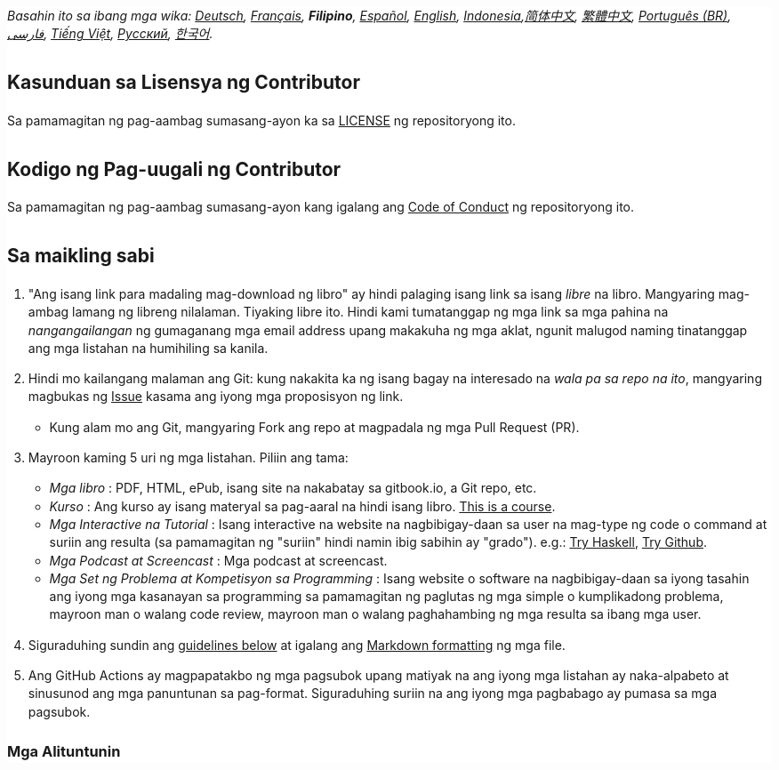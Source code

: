*Basahin ito sa ibang mga wika: [Deutsch](CONTRIBUTING-de.md), [Français](CONTRIBUTING-fr.md), **Filipino**, [Español](CONTRIBUTING-es.md), [English](CONTRIBUTING.md), [Indonesia](CONTRIBUTING-id.md),[简体中文](CONTRIBUTING-zh.md), [繁體中文](CONTRIBUTING-zh_TW.md), [Português (BR)](CONTRIBUTING-pt_BR.md), [فارسی](CONTRIBUTING-fa_IR.md), [Tiếng Việt](CONTRIBUTING-vn.md), [Русский](CONTRIBUTING-ru.md), [한국어](CONTRIBUTING-ko.md).*


## Kasunduan sa Lisensya ng Contributor

Sa pamamagitan ng pag-aambag sumasang-ayon ka sa [LICENSE](https://github.com/EbookFoundation/free-programming-books/blob/master/LICENSE) ng repositoryong ito.


## Kodigo ng Pag-uugali ng Contributor

Sa pamamagitan ng pag-aambag sumasang-ayon kang igalang ang [Code of Conduct](https://github.com/EbookFoundation/free-programming-books/blob/master/CODE_OF_CONDUCT-fil.md) ng repositoryong ito.


## Sa maikling sabi

1. "Ang isang link para madaling mag-download ng libro" ay hindi palaging isang link sa isang *libre* na libro. Mangyaring mag-ambag lamang ng libreng nilalaman. Tiyaking libre ito. Hindi kami tumatanggap ng mga link sa mga pahina na *nangangailangan* ng gumaganang mga email address upang makakuha ng mga aklat, ngunit malugod naming tinatanggap ang mga listahan na humihiling sa kanila.

2. Hindi mo kailangang malaman ang Git: kung nakakita ka ng isang bagay na interesado na *wala pa sa repo na ito*, mangyaring magbukas ng [Issue](https://github.com/EbookFoundation/free-programming-books/issues) kasama ang iyong mga proposisyon ng link.
    - Kung alam mo ang Git, mangyaring Fork ang repo at magpadala ng mga Pull Request (PR).

3. Mayroon kaming 5 uri ng mga listahan. Piliin ang tama:

    - *Mga libro* : PDF, HTML, ePub, isang site na nakabatay sa gitbook.io, a Git repo, etc.
    - *Kurso* : Ang kurso ay isang materyal sa pag-aaral na hindi isang libro. [This is a course](http://ocw.mit.edu/courses/electrical-engineering-and-computer-science/6-006-introduction-to-algorithms-fall-2011/).
    - *Mga Interactive na Tutorial* : Isang interactive na website na nagbibigay-daan sa user na mag-type ng code o command at suriin ang resulta (sa pamamagitan ng "suriin" hindi namin ibig sabihin ay "grado"). e.g.: [Try Haskell](http://tryhaskell.org), [Try Github](http://try.github.io).
    - *Mga Podcast at Screencast* : Mga podcast at screencast.
    - *Mga Set ng Problema at Kompetisyon sa Programming* : Isang website o software na nagbibigay-daan sa iyong tasahin ang iyong mga kasanayan sa programming sa pamamagitan ng paglutas ng mga simple o kumplikadong problema, mayroon man o walang code review, mayroon man o walang paghahambing ng mga resulta sa ibang mga user.

4. Siguraduhing sundin ang [guidelines below](#guidelines) at igalang ang [Markdown formatting](#formatting) ng mga file.

5. Ang GitHub Actions ay magpapatakbo ng mga pagsubok upang matiyak na ang iyong mga listahan ay naka-alpabeto at sinusunod ang mga panuntunan sa pag-format. Siguraduhing suriin na ang iyong mga pagbabago ay pumasa sa mga pagsubok.


<a name="guidelines"></a>
### Mga Alituntunin
